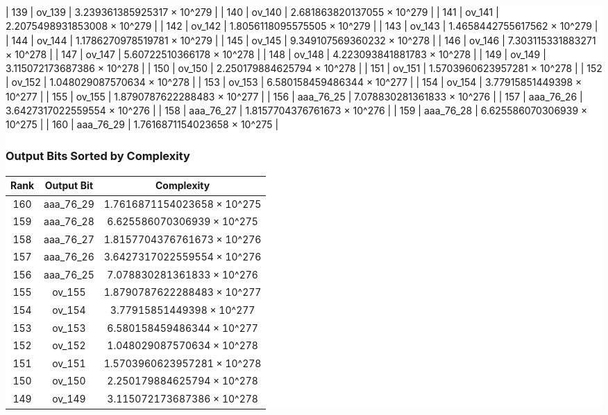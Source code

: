 | 139 | ov_139 | 3.239361385925317 × 10^279 |
| 140 | ov_140 | 2.681863820137055 × 10^279 |
| 141 | ov_141 | 2.2075498931853008 × 10^279 |
| 142 | ov_142 | 1.8056118095575505 × 10^279 |
| 143 | ov_143 | 1.4658442755617562 × 10^279 |
| 144 | ov_144 | 1.1786270978519781 × 10^279 |
| 145 | ov_145 | 9.349107569360232 × 10^278 |
| 146 | ov_146 | 7.303115331883271 × 10^278 |
| 147 | ov_147 | 5.60722510366178 × 10^278 |
| 148 | ov_148 | 4.223093841881783 × 10^278 |
| 149 | ov_149 | 3.115072173687386 × 10^278 |
| 150 | ov_150 | 2.250179884625794 × 10^278 |
| 151 | ov_151 | 1.5703960623957281 × 10^278 |
| 152 | ov_152 | 1.048029087570634 × 10^278 |
| 153 | ov_153 | 6.580158459486344 × 10^277 |
| 154 | ov_154 | 3.77915851449398 × 10^277 |
| 155 | ov_155 | 1.8790787622288483 × 10^277 |
| 156 | aaa_76_25 | 7.078830281361833 × 10^276 |
| 157 | aaa_76_26 | 3.6427317022559554 × 10^276 |
| 158 | aaa_76_27 | 1.8157704376761673 × 10^276 |
| 159 | aaa_76_28 | 6.625586070306939 × 10^275 |
| 160 | aaa_76_29 | 1.7616871154023658 × 10^275 |

### Output Bits Sorted by Complexity

| Rank | Output Bit | Complexity |
|:----:|:----------:|:----------:|
| 160 | aaa_76_29 | 1.7616871154023658 × 10^275 |
| 159 | aaa_76_28 | 6.625586070306939 × 10^275 |
| 158 | aaa_76_27 | 1.8157704376761673 × 10^276 |
| 157 | aaa_76_26 | 3.6427317022559554 × 10^276 |
| 156 | aaa_76_25 | 7.078830281361833 × 10^276 |
| 155 | ov_155 | 1.8790787622288483 × 10^277 |
| 154 | ov_154 | 3.77915851449398 × 10^277 |
| 153 | ov_153 | 6.580158459486344 × 10^277 |
| 152 | ov_152 | 1.048029087570634 × 10^278 |
| 151 | ov_151 | 1.5703960623957281 × 10^278 |
| 150 | ov_150 | 2.250179884625794 × 10^278 |
| 149 | ov_149 | 3.115072173687386 × 10^278 |